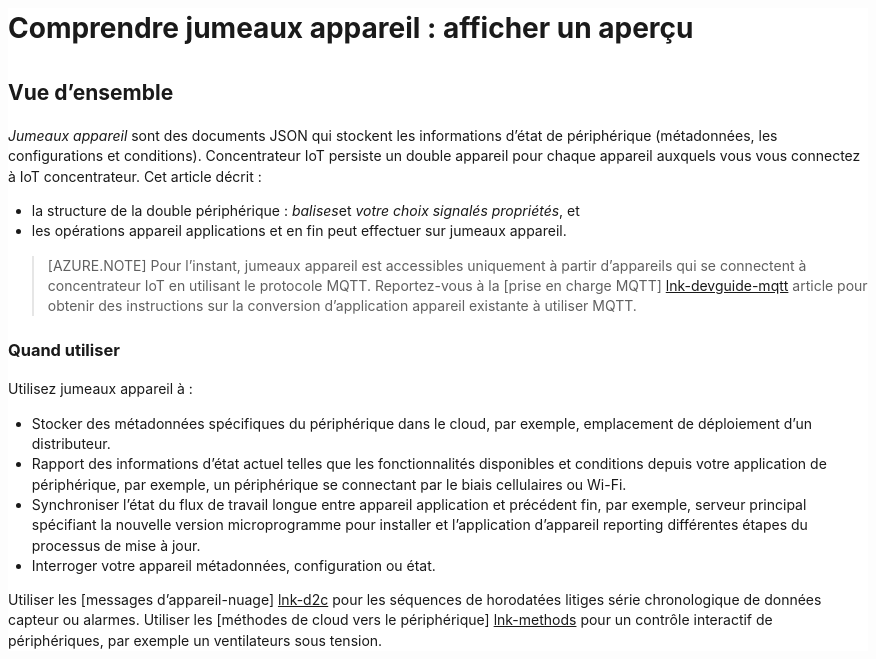 <properties
 pageTitle="Développeur guide - comprendre jumeaux appareil | Microsoft Azure"
 description="Guide du développeur IoT concentrateur Azure - utilisation appareil jumeaux pour synchroniser les données d’état et la configuration entre IoT concentrateur et vos appareils"
 services="iot-hub"
 documentationCenter=".net"
 authors="fsautomata"
 manager="timlt"
 editor=""/>

<tags
 ms.service="iot-hub"
 ms.devlang="multiple"
 ms.topic="article"
 ms.tgt_pltfrm="na"
 ms.workload="na"
 ms.date="09/30/2016" 
 ms.author="elioda"/>

# <a name="understand-device-twins---preview"></a>Comprendre jumeaux appareil : afficher un aperçu

## <a name="overview"></a>Vue d’ensemble

*Jumeaux appareil* sont des documents JSON qui stockent les informations d’état de périphérique (métadonnées, les configurations et conditions). Concentrateur IoT persiste un double appareil pour chaque appareil auxquels vous vous connectez à IoT concentrateur. Cet article décrit :

* la structure de la double périphérique : *balises*et *votre choix* *signalés propriétés*, et
* les opérations appareil applications et en fin peut effectuer sur jumeaux appareil.

> [AZURE.NOTE] Pour l’instant, jumeaux appareil est accessibles uniquement à partir d’appareils qui se connectent à concentrateur IoT en utilisant le protocole MQTT. Reportez-vous à la [prise en charge MQTT] [ lnk-devguide-mqtt] article pour obtenir des instructions sur la conversion d’application appareil existante à utiliser MQTT.

### <a name="when-to-use"></a>Quand utiliser

Utilisez jumeaux appareil à :

* Stocker des métadonnées spécifiques du périphérique dans le cloud, par exemple, emplacement de déploiement d’un distributeur.
* Rapport des informations d’état actuel telles que les fonctionnalités disponibles et conditions depuis votre application de périphérique, par exemple, un périphérique se connectant par le biais cellulaires ou Wi-Fi.
* Synchroniser l’état du flux de travail longue entre appareil application et précédent fin, par exemple, serveur principal spécifiant la nouvelle version microprogramme pour installer et l’application d’appareil reporting différentes étapes du processus de mise à jour.
* Interroger votre appareil métadonnées, configuration ou état.

Utiliser les [messages d’appareil-nuage] [ lnk-d2c] pour les séquences de horodatées litiges série chronologique de données capteur ou alarmes. Utiliser les [méthodes de cloud vers le périphérique] [ lnk-methods] pour un contrôle interactif de périphériques, par exemple un ventilateurs sous tension.


[lnk-endpoints]: iot-hub-devguide-endpoints.md
[lnk-quotas]: iot-hub-devguide-quotas-throttling.md
[lnk-sdks]: iot-hub-devguide-sdks.md
[lnk-query]: iot-hub-devguide-query-language.md
[lnk-jobs]: iot-hub-devguide-jobs.md
[lnk-identity]: iot-hub-devguide-identity-registry.md
[lnk-d2c]: iot-hub-devguide-messaging.md#device-to-cloud-messages
[lnk-methods]: iot-hub-devguide-direct-methods.md
[lnk-security]: iot-hub-devguide-security.md
[ISO8601]: https://en.wikipedia.org/wiki/ISO_8601
[RFC7232]: https://tools.ietf.org/html/rfc7232
[lnk-devguide-mqtt]: iot-hub-mqtt-support.md
[lnk-devguide-directmethods]: iot-hub-devguide-direct-methods.md
[lnk-devguide-jobs]: iot-hub-devguide-jobs.md
[lnk-twin-tutorial]: iot-hub-node-node-twin-getstarted.md
[lnk-twin-properties]: iot-hub-node-node-twin-how-to-configure.md
[lnk-twin-metadata]: iot-hub-devguide-device-twins.md#twin-metadata
[lnk-concurrency]: iot-hub-devguide-device-twins.md#optimistic-concurrency
[lnk-reconnection]: iot-hub-devguide-device-twins.md#device-reconnection-flow
[img-twin]: media/iot-hub-devguide-device-twins/twin.png